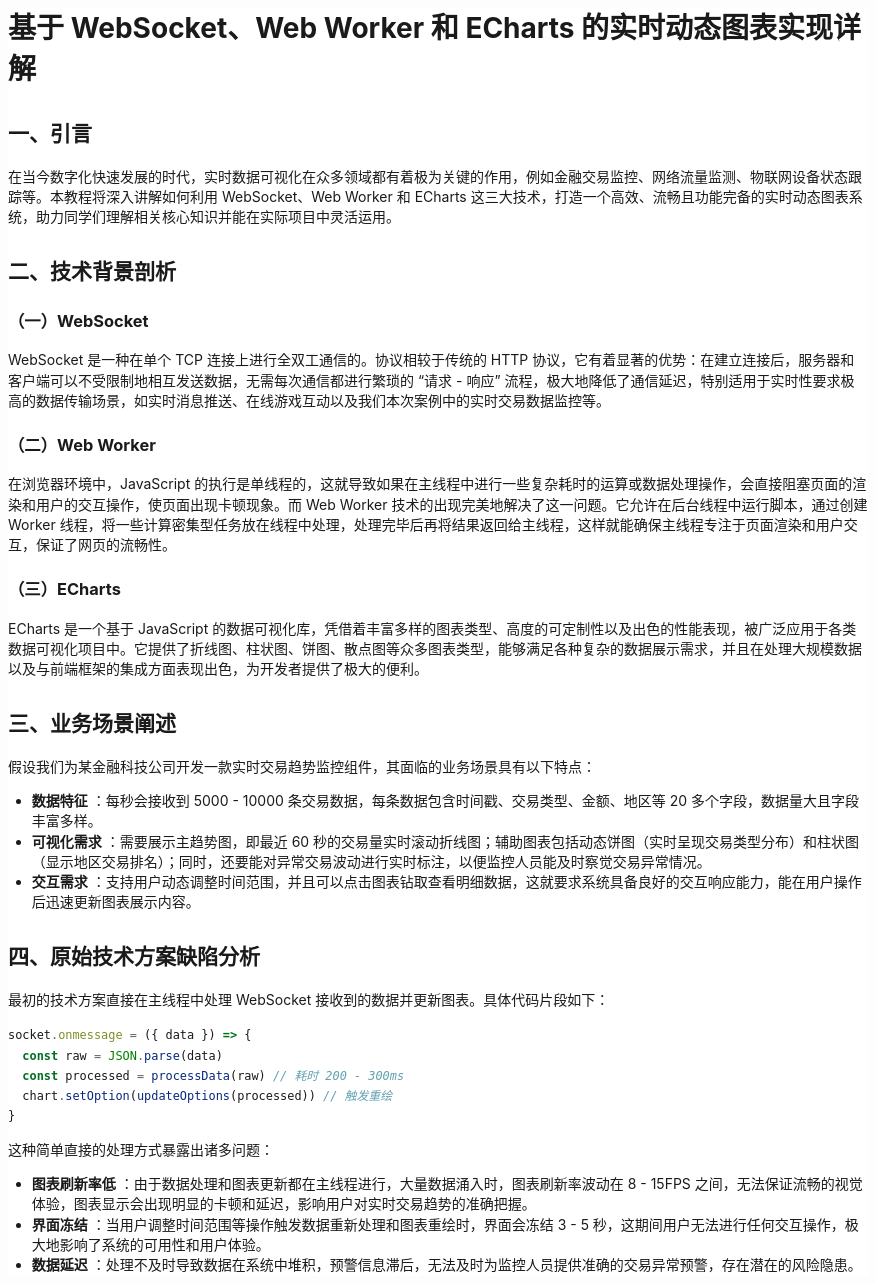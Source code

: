 # 基于 WebSocket、Web Worker 和 ECharts 的实时动态图表实现详解

## 一、引言

在当今数字化快速发展的时代，实时数据可视化在众多领域都有着极为关键的作用，例如金融交易监控、网络流量监测、物联网设备状态跟踪等。本教程将深入讲解如何利用 WebSocket、Web Worker 和 ECharts 这三大技术，打造一个高效、流畅且功能完备的实时动态图表系统，助力同学们理解相关核心知识并能在实际项目中灵活运用。

## 二、技术背景剖析

### （一）WebSocket

WebSocket 是一种在单个 TCP 连接上进行全双工通信的。协议相较于传统的 HTTP 协议，它有着显著的优势：在建立连接后，服务器和客户端可以不受限制地相互发送数据，无需每次通信都进行繁琐的 “请求 - 响应” 流程，极大地降低了通信延迟，特别适用于实时性要求极高的数据传输场景，如实时消息推送、在线游戏互动以及我们本次案例中的实时交易数据监控等。

### （二）Web Worker

在浏览器环境中，JavaScript 的执行是单线程的，这就导致如果在主线程中进行一些复杂耗时的运算或数据处理操作，会直接阻塞页面的渲染和用户的交互操作，使页面出现卡顿现象。而 Web Worker 技术的出现完美地解决了这一问题。它允许在后台线程中运行脚本，通过创建 Worker 线程，将一些计算密集型任务放在线程中处理，处理完毕后再将结果返回给主线程，这样就能确保主线程专注于页面渲染和用户交互，保证了网页的流畅性。

### （三）ECharts

ECharts 是一个基于 JavaScript 的数据可视化库，凭借着丰富多样的图表类型、高度的可定制性以及出色的性能表现，被广泛应用于各类数据可视化项目中。它提供了折线图、柱状图、饼图、散点图等众多图表类型，能够满足各种复杂的数据展示需求，并且在处理大规模数据以及与前端框架的集成方面表现出色，为开发者提供了极大的便利。

## 三、业务场景阐述

假设我们为某金融科技公司开发一款实时交易趋势监控组件，其面临的业务场景具有以下特点：

* **数据特征** ：每秒会接收到 5000 - 10000 条交易数据，每条数据包含时间戳、交易类型、金额、地区等 20 多个字段，数据量大且字段丰富多样。
* **可视化需求** ：需要展示主趋势图，即最近 60 秒的交易量实时滚动折线图；辅助图表包括动态饼图（实时呈现交易类型分布）和柱状图（显示地区交易排名）；同时，还要能对异常交易波动进行实时标注，以便监控人员能及时察觉交易异常情况。
* **交互需求** ：支持用户动态调整时间范围，并且可以点击图表钻取查看明细数据，这就要求系统具备良好的交互响应能力，能在用户操作后迅速更新图表展示内容。

## 四、原始技术方案缺陷分析

最初的技术方案直接在主线程中处理 WebSocket 接收到的数据并更新图表。具体代码片段如下：

```javascript
socket.onmessage = ({ data }) => {
  const raw = JSON.parse(data)
  const processed = processData(raw) // 耗时 200 - 300ms
  chart.setOption(updateOptions(processed)) // 触发重绘
}
```

这种简单直接的处理方式暴露出诸多问题：

* **图表刷新率低** ：由于数据处理和图表更新都在主线程进行，大量数据涌入时，图表刷新率波动在 8 - 15FPS 之间，无法保证流畅的视觉体验，图表显示会出现明显的卡顿和延迟，影响用户对实时交易趋势的准确把握。
* **界面冻结** ：当用户调整时间范围等操作触发数据重新处理和图表重绘时，界面会冻结 3 - 5 秒，这期间用户无法进行任何交互操作，极大地影响了系统的可用性和用户体验。
* **数据延迟** ：处理不及时导致数据在系统中堆积，预警信息滞后，无法及时为监控人员提供准确的交易异常预警，存在潜在的风险隐患。
